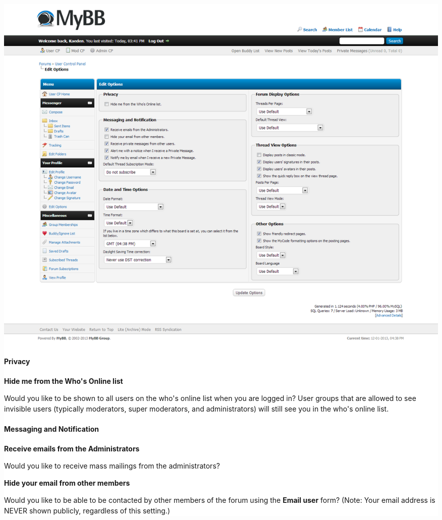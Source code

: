 ![Edit options screen](/assets/images/user-cp/edit-options.jpg)

#### Privacy

**Hide me from the Who's Online list**

Would you like to be shown to all users on the who's online list when you are logged in? User groups that are allowed to see invisible users (typically moderators, super moderators, and administrators) will still see you in the who's online list.

#### Messaging and Notification

**Receive emails from the Administrators**

Would you like to receive mass mailings from the administrators?

**Hide your email from other members**

Would you like to be able to be contacted by other members of the forum using the **Email user** form? (Note: Your email address is NEVER shown publicly, regardless of this setting.)

